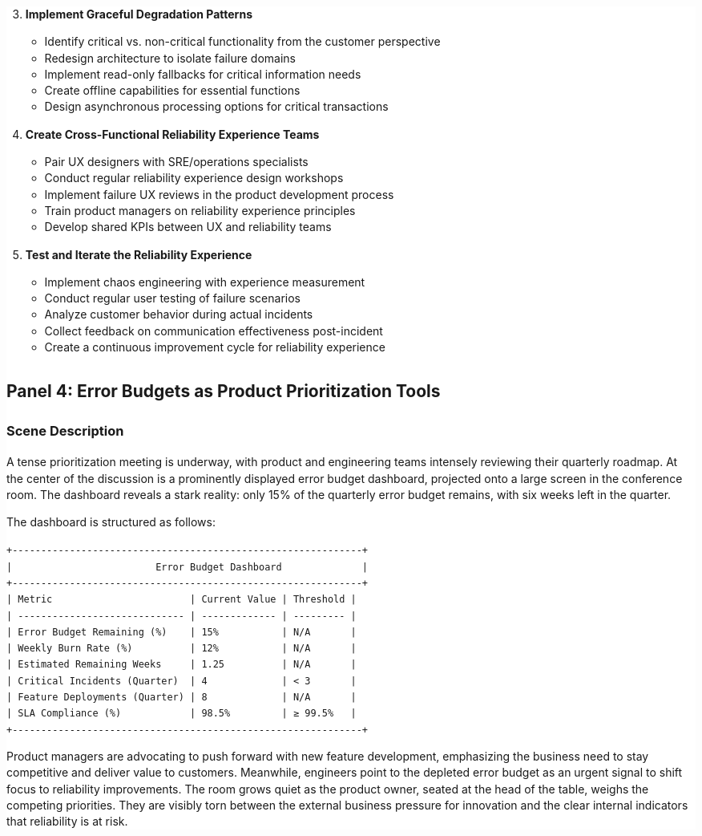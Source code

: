 3. **Implement Graceful Degradation Patterns**

   - Identify critical vs. non-critical functionality from the customer perspective
   - Redesign architecture to isolate failure domains
   - Implement read-only fallbacks for critical information needs
   - Create offline capabilities for essential functions
   - Design asynchronous processing options for critical transactions

4. **Create Cross-Functional Reliability Experience Teams**

   - Pair UX designers with SRE/operations specialists
   - Conduct regular reliability experience design workshops
   - Implement failure UX reviews in the product development process
   - Train product managers on reliability experience principles
   - Develop shared KPIs between UX and reliability teams

5. **Test and Iterate the Reliability Experience**

   - Implement chaos engineering with experience measurement
   - Conduct regular user testing of failure scenarios
   - Analyze customer behavior during actual incidents
   - Collect feedback on communication effectiveness post-incident
   - Create a continuous improvement cycle for reliability experience

## Panel 4: Error Budgets as Product Prioritization Tools

### Scene Description

A tense prioritization meeting is underway, with product and engineering teams intensely reviewing their quarterly roadmap. At the center of the discussion is a prominently displayed error budget dashboard, projected onto a large screen in the conference room. The dashboard reveals a stark reality: only 15% of the quarterly error budget remains, with six weeks left in the quarter.

The dashboard is structured as follows:

```
+-------------------------------------------------------------+
|                         Error Budget Dashboard              |
+-------------------------------------------------------------+
| Metric                        | Current Value | Threshold |
| ----------------------------- | ------------- | --------- |
| Error Budget Remaining (%)    | 15%           | N/A       |
| Weekly Burn Rate (%)          | 12%           | N/A       |
| Estimated Remaining Weeks     | 1.25          | N/A       |
| Critical Incidents (Quarter)  | 4             | < 3       |
| Feature Deployments (Quarter) | 8             | N/A       |
| SLA Compliance (%)            | 98.5%         | ≥ 99.5%   |
+-------------------------------------------------------------+
```

Product managers are advocating to push forward with new feature development, emphasizing the business need to stay competitive and deliver value to customers. Meanwhile, engineers point to the depleted error budget as an urgent signal to shift focus to reliability improvements. The room grows quiet as the product owner, seated at the head of the table, weighs the competing priorities. They are visibly torn between the external business pressure for innovation and the clear internal indicators that reliability is at risk.

